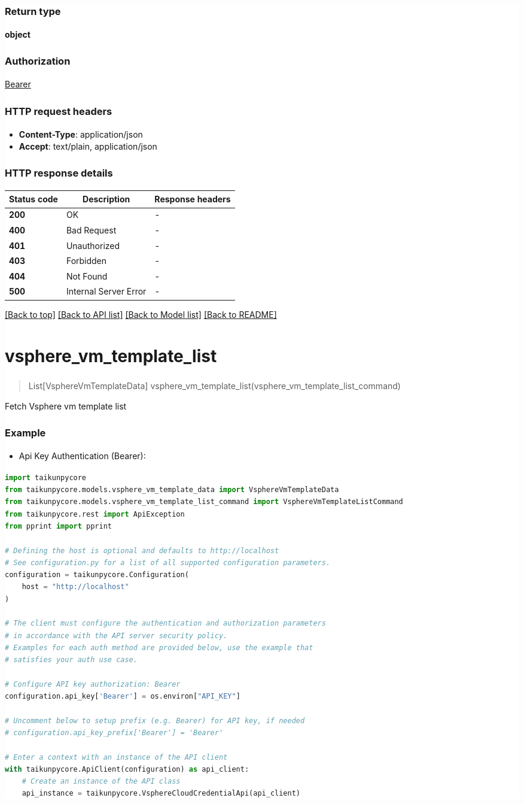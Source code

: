 ### Return type

**object**

### Authorization

[Bearer](../README.md#Bearer)

### HTTP request headers

 - **Content-Type**: application/json
 - **Accept**: text/plain, application/json

### HTTP response details

| Status code | Description | Response headers |
|-------------|-------------|------------------|
**200** | OK |  -  |
**400** | Bad Request |  -  |
**401** | Unauthorized |  -  |
**403** | Forbidden |  -  |
**404** | Not Found |  -  |
**500** | Internal Server Error |  -  |

[[Back to top]](#) [[Back to API list]](../README.md#documentation-for-api-endpoints) [[Back to Model list]](../README.md#documentation-for-models) [[Back to README]](../README.md)

# **vsphere_vm_template_list**
> List[VsphereVmTemplateData] vsphere_vm_template_list(vsphere_vm_template_list_command)

Fetch Vsphere vm template list

### Example

* Api Key Authentication (Bearer):

```python
import taikunpycore
from taikunpycore.models.vsphere_vm_template_data import VsphereVmTemplateData
from taikunpycore.models.vsphere_vm_template_list_command import VsphereVmTemplateListCommand
from taikunpycore.rest import ApiException
from pprint import pprint

# Defining the host is optional and defaults to http://localhost
# See configuration.py for a list of all supported configuration parameters.
configuration = taikunpycore.Configuration(
    host = "http://localhost"
)

# The client must configure the authentication and authorization parameters
# in accordance with the API server security policy.
# Examples for each auth method are provided below, use the example that
# satisfies your auth use case.

# Configure API key authorization: Bearer
configuration.api_key['Bearer'] = os.environ["API_KEY"]

# Uncomment below to setup prefix (e.g. Bearer) for API key, if needed
# configuration.api_key_prefix['Bearer'] = 'Bearer'

# Enter a context with an instance of the API client
with taikunpycore.ApiClient(configuration) as api_client:
    # Create an instance of the API class
    api_instance = taikunpycore.VsphereCloudCredentialApi(api_client)
```